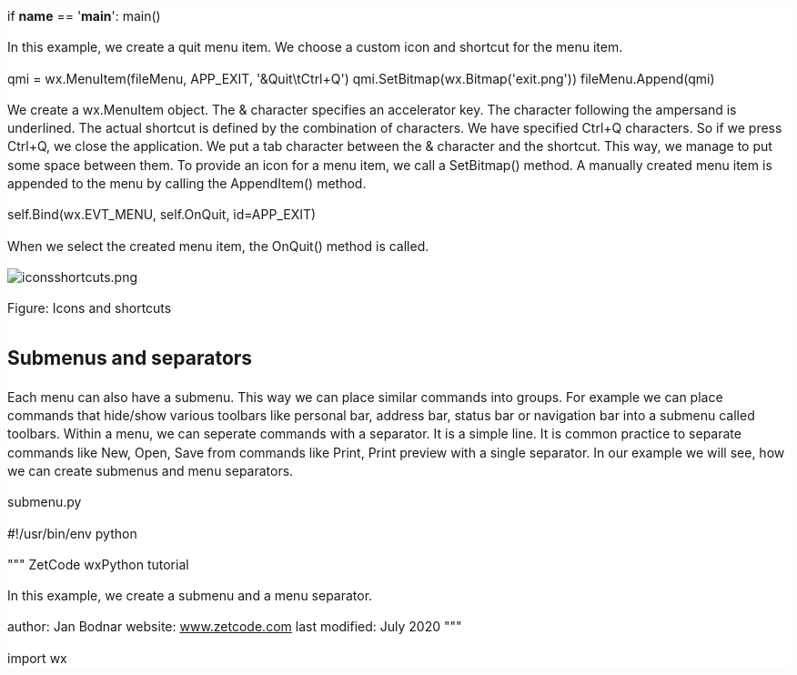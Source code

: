 if __name__ == '__main__':
    main()

In this example, we create a quit menu item. We choose a custom icon and
shortcut for the menu item. 

qmi = wx.MenuItem(fileMenu, APP_EXIT, '&amp;Quit\tCtrl+Q')
qmi.SetBitmap(wx.Bitmap('exit.png'))
fileMenu.Append(qmi)

We create a wx.MenuItem object. The &amp; character specifies 
an accelerator key. The character following the ampersand 
is underlined. The actual shortcut is defined by the combination of characters. 
We have specified Ctrl+Q characters. So if we press 
Ctrl+Q, we close the 
application. We put a tab character between the &amp; character and the shortcut. 
This way, we manage to put some space between them. 
To provide an icon for a menu item, we call a SetBitmap() method.
A manually created menu item is appended to the menu by calling the 
AppendItem() method.

self.Bind(wx.EVT_MENU, self.OnQuit, id=APP_EXIT)

When we select the created menu item, the OnQuit() method is called. 

![iconsshortcuts.png](images/iconsshortcuts.png)

Figure: Icons and shortcuts

## Submenus and separators

Each menu can also have a submenu. This way we can place similar commands 
into groups. For example we can place commands that hide/show various 
toolbars like personal bar, address bar, status bar or navigation bar into 
a submenu called toolbars. Within a 
menu, we can seperate commands with a separator. It is a simple line. It is 
common practice to separate commands like New, Open, Save from commands like Print, 
Print preview with a single separator. In our example we will see, how we can 
create submenus and menu separators. 

submenu.py
  

#!/usr/bin/env python

"""
ZetCode wxPython tutorial

In this example, we create a submenu and a menu
separator.

author: Jan Bodnar
website: www.zetcode.com
last modified: July 2020
"""

import wx
